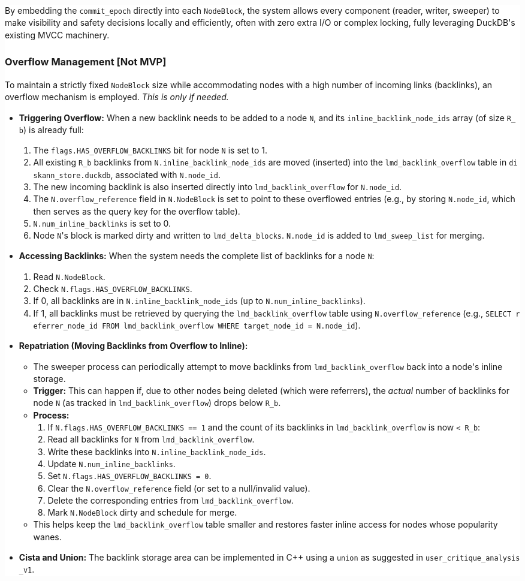 By embedding the `commit_epoch` directly into each `NodeBlock`, the system allows every component (reader, writer, sweeper) to make visibility and safety decisions locally and efficiently, often with zero extra I/O or complex locking, fully leveraging DuckDB's existing MVCC machinery.



### Overflow Management [Not MVP]

To maintain a strictly fixed `NodeBlock` size while accommodating nodes with a high number of incoming links (backlinks), an overflow mechanism is employed.  *This is only if needed.*

- **Triggering Overflow:** When a new backlink needs to be added to a node `N`, and its `inline_backlink_node_ids` array (of size `R_b`) is already full:

  1. The `flags.HAS_OVERFLOW_BACKLINKS` bit for node `N` is set to 1.
  2. All existing `R_b` backlinks from `N.inline_backlink_node_ids` are moved (inserted) into the `lmd_backlink_overflow` table in `diskann_store.duckdb`, associated with `N.node_id`.
  3. The new incoming backlink is also inserted directly into `lmd_backlink_overflow` for `N.node_id`.
  4. The `N.overflow_reference` field in `N.NodeBlock` is set to point to these overflowed entries (e.g., by storing `N.node_id`, which then serves as the query key for the overflow table).
  5. `N.num_inline_backlinks` is set to 0.
  6. Node `N`'s block is marked dirty and written to `lmd_delta_blocks`. `N.node_id` is added to `lmd_sweep_list` for merging.

- **Accessing Backlinks:** When the system needs the complete list of backlinks for a node `N`:

  1. Read `N.NodeBlock`.
  2. Check `N.flags.HAS_OVERFLOW_BACKLINKS`.
  3. If 0, all backlinks are in `N.inline_backlink_node_ids` (up to `N.num_inline_backlinks`).
  4. If 1, all backlinks must be retrieved by querying the `lmd_backlink_overflow` table using `N.overflow_reference` (e.g., `SELECT referrer_node_id FROM lmd_backlink_overflow WHERE target_node_id = N.node_id`).

- **Repatriation (Moving Backlinks from Overflow to Inline):**

  - The sweeper process can periodically attempt to move backlinks from `lmd_backlink_overflow` back into a node's inline storage.
  - **Trigger:** This can happen if, due to other nodes being deleted (which were referrers), the *actual* number of backlinks for node `N` (as tracked in `lmd_backlink_overflow`) drops below `R_b`.
  - **Process:**
    1. If `N.flags.HAS_OVERFLOW_BACKLINKS == 1` and the count of its backlinks in `lmd_backlink_overflow` is now `< R_b`:
    2. Read all backlinks for `N` from `lmd_backlink_overflow`.
    3. Write these backlinks into `N.inline_backlink_node_ids`.
    4. Update `N.num_inline_backlinks`.
    5. Set `N.flags.HAS_OVERFLOW_BACKLINKS = 0`.
    6. Clear the `N.overflow_reference` field (or set to a null/invalid value).
    7. Delete the corresponding entries from `lmd_backlink_overflow`.
    8. Mark `N.NodeBlock` dirty and schedule for merge.
  - This helps keep the `lmd_backlink_overflow` table smaller and restores faster inline access for nodes whose popularity wanes.

- **Cista and Union:** The backlink storage area can be implemented in C++ using a `union` as suggested in `user_critique_analysis_v1`.
